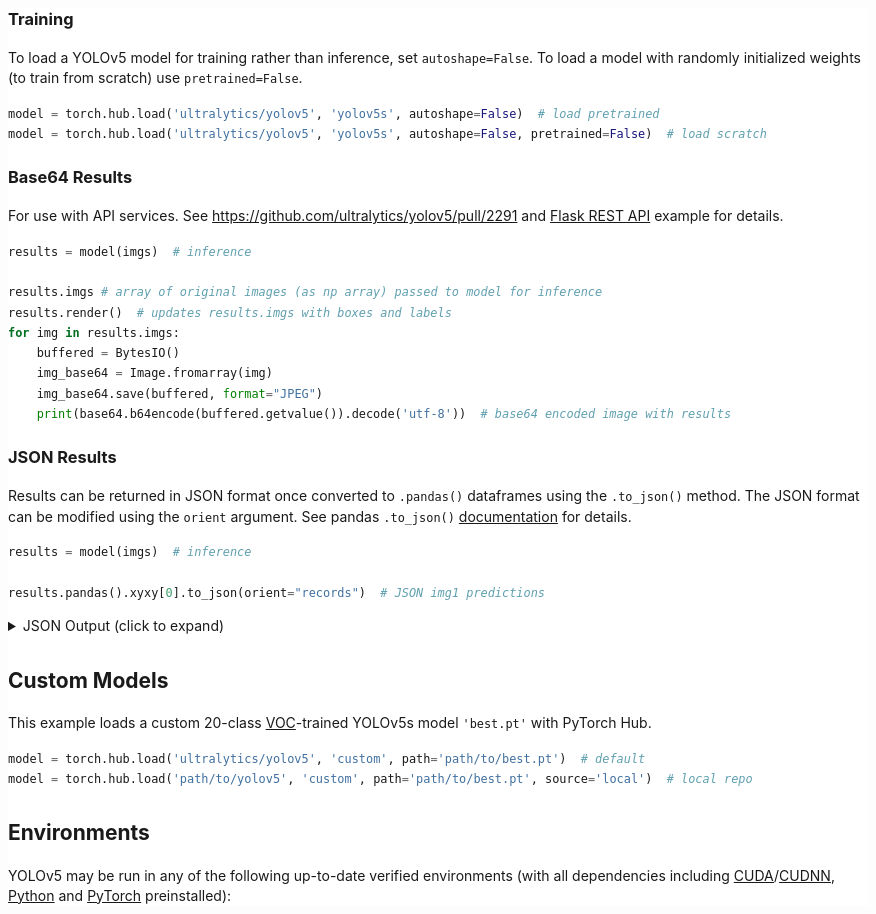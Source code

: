 ### Training
To load a YOLOv5 model for training rather than inference, set `autoshape=False`. To load a model with randomly initialized weights (to train from scratch) use `pretrained=False`.
```python
model = torch.hub.load('ultralytics/yolov5', 'yolov5s', autoshape=False)  # load pretrained
model = torch.hub.load('ultralytics/yolov5', 'yolov5s', autoshape=False, pretrained=False)  # load scratch
```

### Base64 Results
For use with API services. See https://github.com/ultralytics/yolov5/pull/2291 and [Flask REST API](https://github.com/ultralytics/yolov5/tree/master/utils/flask_rest_api) example for details.
```python
results = model(imgs)  # inference

results.imgs # array of original images (as np array) passed to model for inference
results.render()  # updates results.imgs with boxes and labels
for img in results.imgs:
    buffered = BytesIO()
    img_base64 = Image.fromarray(img)
    img_base64.save(buffered, format="JPEG")
    print(base64.b64encode(buffered.getvalue()).decode('utf-8'))  # base64 encoded image with results
```


### JSON Results
Results can be returned in JSON format once converted to `.pandas()` dataframes using the `.to_json()` method. The JSON format can be modified using the `orient` argument. See pandas `.to_json()` [documentation](https://pandas.pydata.org/docs/reference/api/pandas.DataFrame.to_json.html) for details.
```python
results = model(imgs)  # inference

results.pandas().xyxy[0].to_json(orient="records")  # JSON img1 predictions
```
<details><summary>JSON Output (click to expand)</summary></details>

## Custom Models
This example loads a custom 20-class [VOC](https://github.com/ultralytics/yolov5/blob/master/data/voc.yaml)-trained YOLOv5s model `'best.pt'` with PyTorch Hub.
```python
model = torch.hub.load('ultralytics/yolov5', 'custom', path='path/to/best.pt')  # default
model = torch.hub.load('path/to/yolov5', 'custom', path='path/to/best.pt', source='local')  # local repo
```


## Environments

YOLOv5 may be run in any of the following up-to-date verified environments (with all dependencies including [CUDA](https://developer.nvidia.com/cuda)/[CUDNN](https://developer.nvidia.com/cudnn), [Python](https://www.python.org/) and [PyTorch](https://pytorch.org/) preinstalled):
